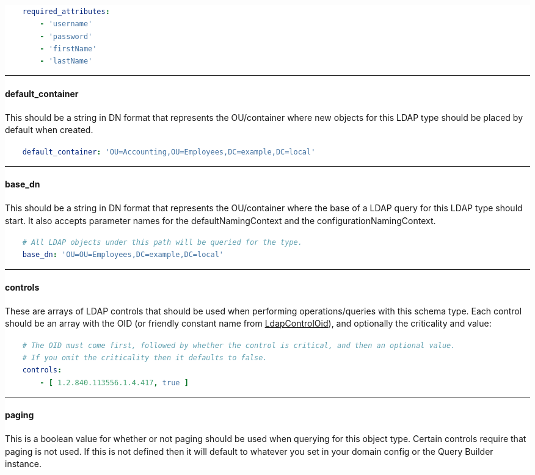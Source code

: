 ```yaml
    required_attributes:
        - 'username'
        - 'password'
        - 'firstName'
        - 'lastName'
```

--------------------
#### default_container

This should be a string in DN format that represents the OU/container where new objects for this LDAP type should be
placed by default when created.

```yaml
    default_container: 'OU=Accounting,OU=Employees,DC=example,DC=local'
```

--------------------
#### base_dn

This should be a string in DN format that represents the OU/container where the base of a LDAP query for this LDAP type
should start. It also accepts parameter names for the defaultNamingContext and the configurationNamingContext.

```yaml
    # All LDAP objects under this path will be queried for the type.
    base_dn: 'OU=OU=Employees,DC=example,DC=local'
```

--------------------
#### controls

These are arrays of LDAP controls that should be used when performing operations/queries with this schema type. Each
control should be an array with the OID (or friendly constant name from [LdapControlOid](https://github.com/ldaptools/ldaptools/blob/master/src/LdapTools/Enums/LdapControlOid.php)), and optionally the criticality and value:

```yaml
    # The OID must come first, followed by whether the control is critical, and then an optional value.
    # If you omit the criticality then it defaults to false.
    controls:
        - [ 1.2.840.113556.1.4.417, true ]
```

--------------------
#### paging

This is a boolean value for whether or not paging should be used when querying for this object type. Certain controls
require that paging is not used. If this is not defined then it will default to whatever you set in your domain config or
the Query Builder instance.
